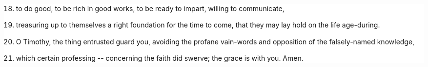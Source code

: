 18. to do good, to be rich in good works, to be ready to impart, willing to communicate,

19. treasuring up to themselves a right foundation for the time to come, that they may lay hold on the life age-during.

20. O Timothy, the thing entrusted guard you, avoiding the profane vain-words and opposition of the falsely-named knowledge,

21. which certain professing -- concerning the faith did swerve; the grace is with you. Amen.

